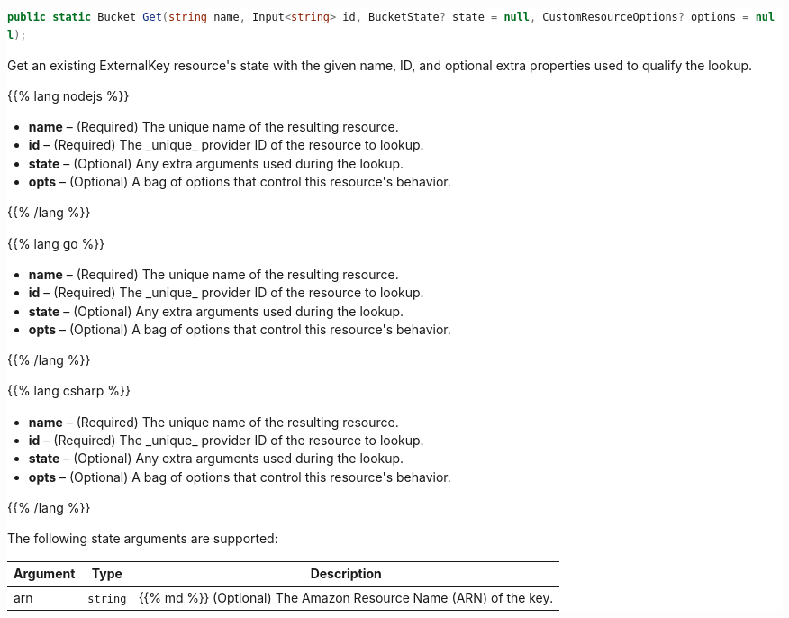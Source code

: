 ```csharp
public static Bucket Get(string name, Input<string> id, BucketState? state = null, CustomResourceOptions? options = null);
```

Get an existing ExternalKey resource's state with the given name, ID, and optional extra
properties used to qualify the lookup.

{{% lang nodejs %}}
<ul class="pl-10">
    <li><strong>name</strong> &ndash; (Required) The unique name of the resulting resource.</li>
    <li><strong>id</strong> &ndash; (Required) The _unique_ provider ID of the resource to lookup.</li>
    <li><strong>state</strong> &ndash; (Optional) Any extra arguments used during the lookup.</li>
    <li><strong>opts</strong> &ndash; (Optional) A bag of options that control this resource's behavior.</li>
</ul>
{{% /lang %}}

{{% lang go %}}
<ul class="pl-10">
    <li><strong>name</strong> &ndash; (Required) The unique name of the resulting resource.</li>
    <li><strong>id</strong> &ndash; (Required) The _unique_ provider ID of the resource to lookup.</li>
    <li><strong>state</strong> &ndash; (Optional) Any extra arguments used during the lookup.</li>
    <li><strong>opts</strong> &ndash; (Optional) A bag of options that control this resource's behavior.</li>
</ul>
{{% /lang %}}

{{% lang csharp %}}
<ul class="pl-10">
    <li><strong>name</strong> &ndash; (Required) The unique name of the resulting resource.</li>
    <li><strong>id</strong> &ndash; (Required) The _unique_ provider ID of the resource to lookup.</li>
    <li><strong>state</strong> &ndash; (Optional) Any extra arguments used during the lookup.</li>
    <li><strong>opts</strong> &ndash; (Optional) A bag of options that control this resource's behavior.</li>
</ul>
{{% /lang %}}

The following state arguments are supported:

<table class="ml-6">
    <thead>
        <tr>
            <th>Argument</th>
            <th>Type</th>
            <th>Description</th>
        </tr>
    </thead>
    <tbody>
        <tr>
            <td class="align-top">arn</td>
            <td class="align-top"><code>string</code></td>
            <td class="align-top">{{% md %}}
(Optional) The Amazon Resource Name (ARN) of the key.
